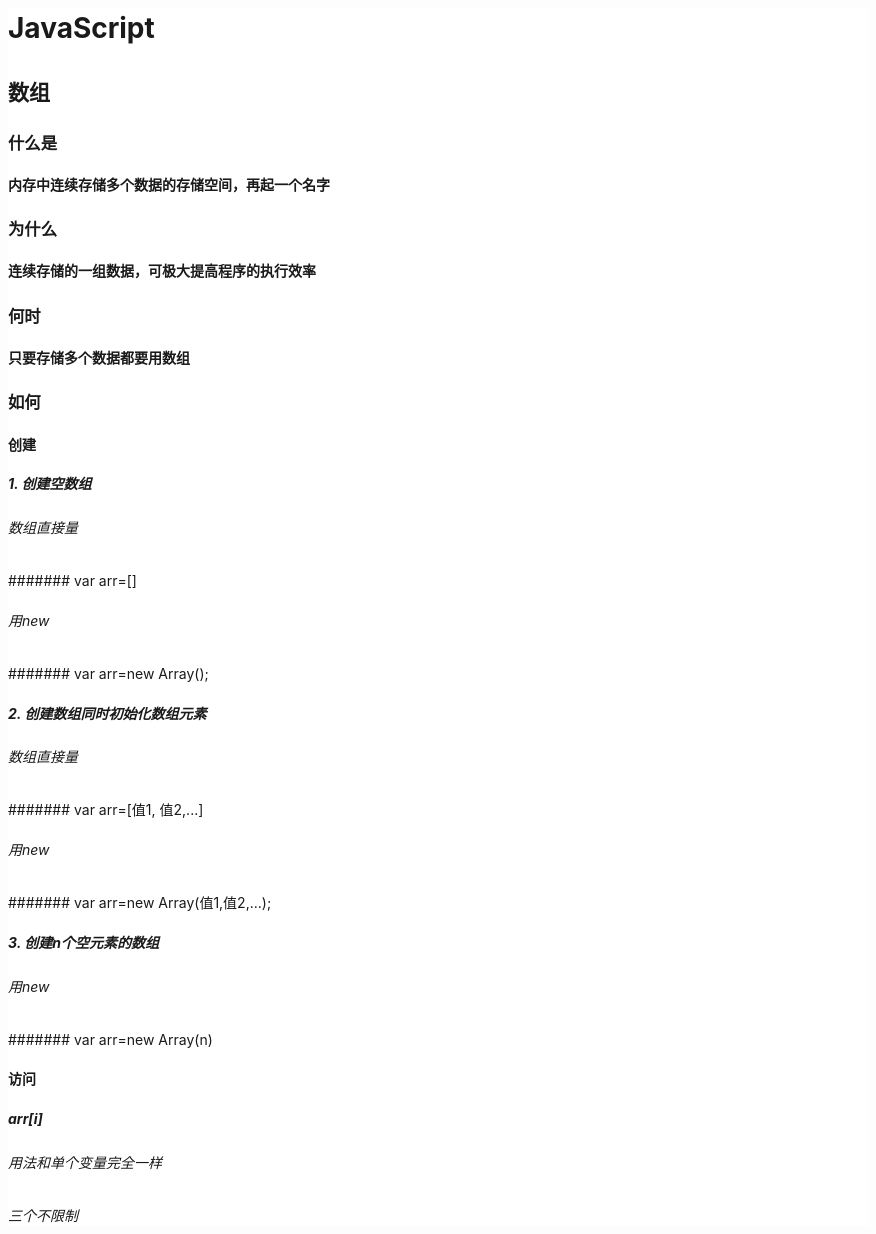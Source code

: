 # JavaScript

## 数组

### 什么是

#### 内存中连续存储多个数据的存储空间，再起一个名字

### 为什么

#### 连续存储的一组数据，可极大提高程序的执行效率

### 何时

#### 只要存储多个数据都要用数组

### 如何

#### 创建

##### 1. 创建空数组

###### 数组直接量

####### var arr=[]

###### 用new

####### var arr=new Array();

##### 2. 创建数组同时初始化数组元素

###### 数组直接量

####### var arr=[值1, 值2,...]

###### 用new

####### var arr=new Array(值1,值2,...);

##### 3. 创建n个空元素的数组

###### 用new

####### var arr=new Array(n)

#### 访问

##### arr[i]

###### 用法和单个变量完全一样

###### 三个不限制

